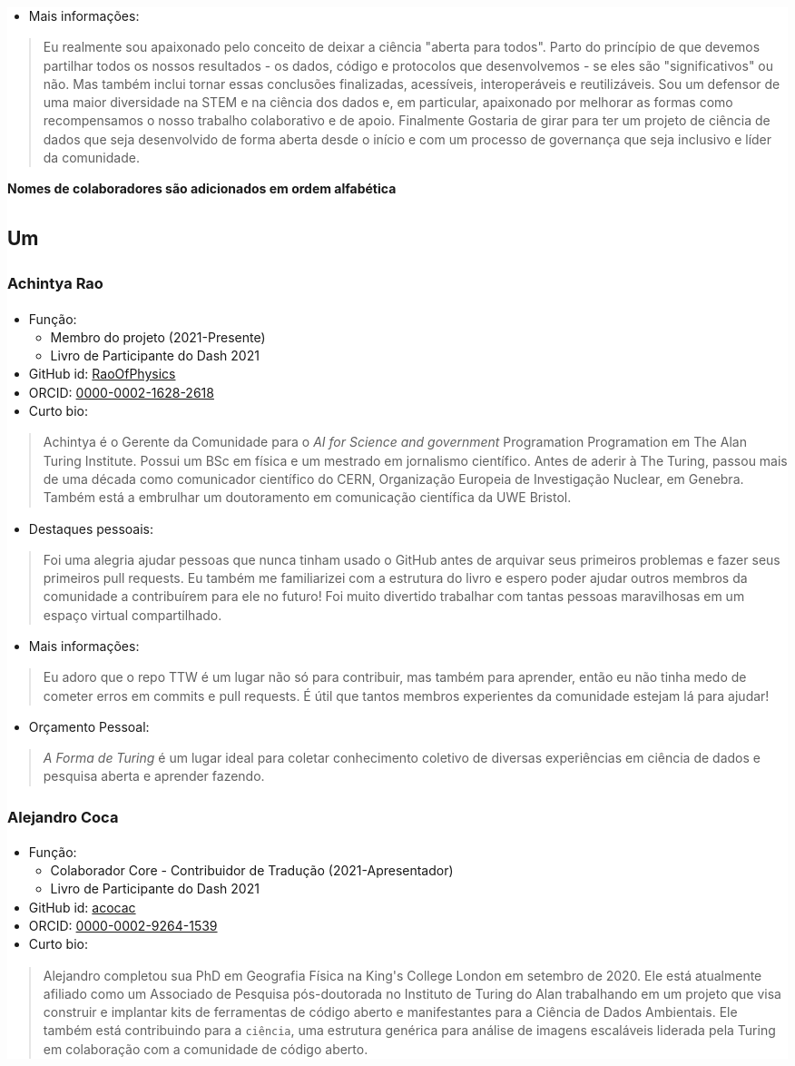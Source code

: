 * Mais informações:
> Eu realmente sou apaixonado pelo conceito de deixar a ciência "aberta para todos". Parto do princípio de que devemos partilhar todos os nossos resultados - os dados, código e protocolos que desenvolvemos - se eles são "significativos" ou não. Mas também inclui tornar essas conclusões finalizadas, acessíveis, interoperáveis e reutilizáveis. Sou um defensor de uma maior diversidade na STEM e na ciência dos dados e, em particular, apaixonado por melhorar as formas como recompensamos o nosso trabalho colaborativo e de apoio. Finalmente Gostaria de girar para ter um projeto de ciência de dados que seja desenvolvido de forma aberta desde o início e com um processo de governança que seja inclusivo e líder da comunidade.

**Nomes de colaboradores são adicionados em ordem alfabética**


## Um

### Achintya Rao

* Função:
  * Membro do projeto (2021-Presente)
  * Livro de Participante do Dash 2021
* GitHub id: [RaoOfPhysics](http://github.com/RaoOfPhysics)
* ORCID: [0000-0002-1628-2618](https://orcid.org/0000-0002-1628-2618)
* Curto bio:
> Achintya é o Gerente da Comunidade para o _AI for Science and government_ Programation Programation em The Alan Turing Institute. Possui um BSc em física e um mestrado em jornalismo científico. Antes de aderir à The Turing, passou mais de uma década como comunicador científico do CERN, Organização Europeia de Investigação Nuclear, em Genebra. Também está a embrulhar um doutoramento em comunicação científica da UWE Bristol.

* Destaques pessoais:
> Foi uma alegria ajudar pessoas que nunca tinham usado o GitHub antes de arquivar seus primeiros problemas e fazer seus primeiros pull requests. Eu também me familiarizei com a estrutura do livro e espero poder ajudar outros membros da comunidade a contribuírem para ele no futuro! Foi muito divertido trabalhar com tantas pessoas maravilhosas em um espaço virtual compartilhado.

* Mais informações:
> Eu adoro que o repo TTW é um lugar não só para contribuir, mas também para aprender, então eu não tinha medo de cometer erros em commits e pull requests. É útil que tantos membros experientes da comunidade estejam lá para ajudar!

* Orçamento Pessoal:
> _A Forma de Turing_ é um lugar ideal para coletar conhecimento coletivo de diversas experiências em ciência de dados e pesquisa aberta e aprender fazendo.

### Alejandro Coca

* Função:
    * Colaborador Core - Contribuidor de Tradução (2021-Apresentador)
    * Livro de Participante do Dash 2021
* GitHub id: [acocac](https://github.com/acocac)
* ORCID: [0000-0002-9264-1539](https://orcid.org/0000-0002-9264-1539)
* Curto bio:
> Alejandro completou sua PhD em Geografia Física na King's College London em setembro de 2020. Ele está atualmente afiliado como um Associado de Pesquisa pós-doutorada no Instituto de Turing do Alan trabalhando em um projeto que visa construir e implantar kits de ferramentas de código aberto e manifestantes para a Ciência de Dados Ambientais. Ele também está contribuindo para a `ciência`, uma estrutura genérica para análise de imagens escaláveis liderada pela Turing em colaboração com a comunidade de código aberto.
